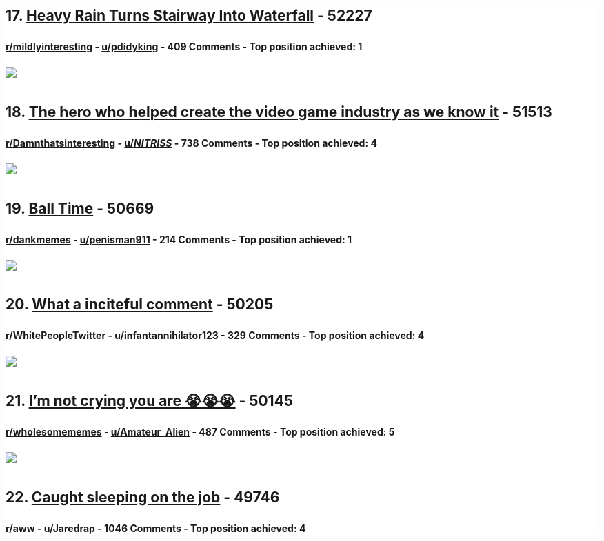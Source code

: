 ## 17. [Heavy Rain Turns Stairway Into Waterfall](http://reddit.com/r/mildlyinteresting/comments/av6oc5/heavy_rain_turns_stairway_into_waterfall/) - 52227
#### [r/mildlyinteresting](http://reddit.com/r/mildlyinteresting) - [u/pdidyking](http://reddit.com/u/pdidyking) - 409 Comments - Top position achieved: 1

<a href="https://i.imgur.com/OHbyG0f.jpg"><img src="https://b.thumbs.redditmedia.com/Sx71fVw0K6fXEhVLoNBPLwaB5WSnpiunib6aNJ1bMXQ.jpg"></img></a>

## 18. [The hero who helped create the video game industry as we know it](http://reddit.com/r/Damnthatsinteresting/comments/av3esm/the_hero_who_helped_create_the_video_game/) - 51513
#### [r/Damnthatsinteresting](http://reddit.com/r/Damnthatsinteresting) - [u/_NITRISS_](http://reddit.com/u/_NITRISS_) - 738 Comments - Top position achieved: 4

<a href="https://i.imgur.com/YNfWuQ3.jpg"><img src="https://a.thumbs.redditmedia.com/5PYsXn4xx1yRAtONLPNMi6nB0XXbOAVNhUVDl6bHFK4.jpg"></img></a>

## 19. [Ball Time](http://reddit.com/r/dankmemes/comments/auw7md/ball_time/) - 50669
#### [r/dankmemes](http://reddit.com/r/dankmemes) - [u/penisman911](http://reddit.com/u/penisman911) - 214 Comments - Top position achieved: 1

<a href="https://i.redd.it/rlnf841iyui21.jpg"><img src="https://b.thumbs.redditmedia.com/urOPrjKJOnVmIhQGfAEEFa4YKLspjI9HGocucUdC0Cw.jpg"></img></a>

## 20. [What a inciteful comment](http://reddit.com/r/WhitePeopleTwitter/comments/av4cpl/what_a_inciteful_comment/) - 50205
#### [r/WhitePeopleTwitter](http://reddit.com/r/WhitePeopleTwitter) - [u/infantannihilator123](http://reddit.com/u/infantannihilator123) - 329 Comments - Top position achieved: 4

<a href="https://i.redd.it/7ylcqh176zi21.jpg"><img src="https://b.thumbs.redditmedia.com/UZfOLUwCc_7fZ7BSEv0xlWnabrm2XXYk9jwOgUpwwvE.jpg"></img></a>

## 21. [I’m not crying you are 😭😭😭](http://reddit.com/r/wholesomememes/comments/av6ku4/im_not_crying_you_are/) - 50145
#### [r/wholesomememes](http://reddit.com/r/wholesomememes) - [u/Amateur_Alien](http://reddit.com/u/Amateur_Alien) - 487 Comments - Top position achieved: 5

<a href="https://i.redd.it/xqyyqdn660j21.jpg"><img src="https://b.thumbs.redditmedia.com/doTvAWATjlEpXp0CyXZFBwdzeg5-PCmGQhvJo904TTk.jpg"></img></a>

## 22. [Caught sleeping on the job](http://reddit.com/r/aww/comments/av3gmp/caught_sleeping_on_the_job/) - 49746
#### [r/aww](http://reddit.com/r/aww) - [u/Jaredrap](http://reddit.com/u/Jaredrap) - 1046 Comments - Top position achieved: 4
